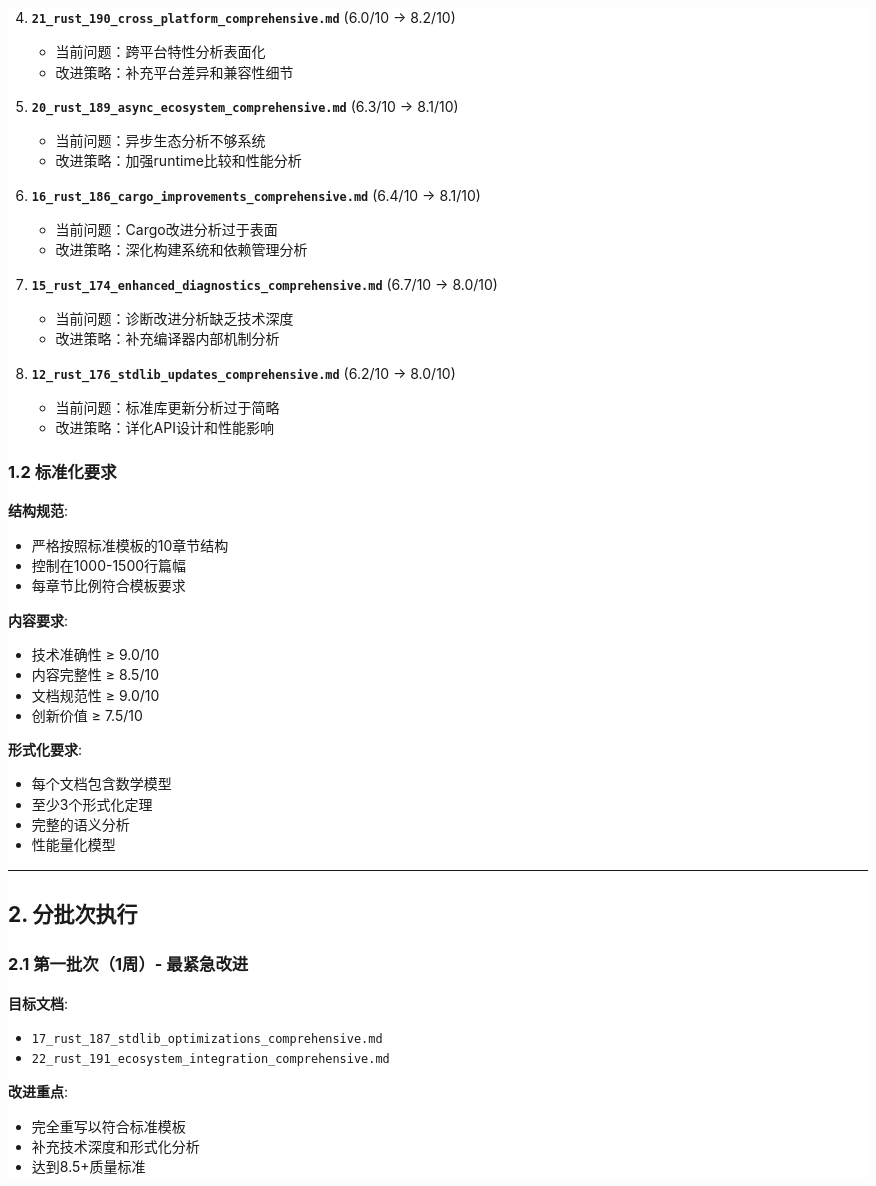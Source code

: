 4. **`21_rust_190_cross_platform_comprehensive.md`** (6.0/10 → 8.2/10)
   - 当前问题：跨平台特性分析表面化
   - 改进策略：补充平台差异和兼容性细节

5. **`20_rust_189_async_ecosystem_comprehensive.md`** (6.3/10 → 8.1/10)
   - 当前问题：异步生态分析不够系统
   - 改进策略：加强runtime比较和性能分析

6. **`16_rust_186_cargo_improvements_comprehensive.md`** (6.4/10 → 8.1/10)
   - 当前问题：Cargo改进分析过于表面
   - 改进策略：深化构建系统和依赖管理分析

7. **`15_rust_174_enhanced_diagnostics_comprehensive.md`** (6.7/10 → 8.0/10)
   - 当前问题：诊断改进分析缺乏技术深度
   - 改进策略：补充编译器内部机制分析

8. **`12_rust_176_stdlib_updates_comprehensive.md`** (6.2/10 → 8.0/10)
   - 当前问题：标准库更新分析过于简略
   - 改进策略：详化API设计和性能影响

### 1.2 标准化要求

**结构规范**:

- 严格按照标准模板的10章节结构
- 控制在1000-1500行篇幅
- 每章节比例符合模板要求

**内容要求**:

- 技术准确性 ≥ 9.0/10
- 内容完整性 ≥ 8.5/10  
- 文档规范性 ≥ 9.0/10
- 创新价值 ≥ 7.5/10

**形式化要求**:

- 每个文档包含数学模型
- 至少3个形式化定理
- 完整的语义分析
- 性能量化模型

---

## 2. 分批次执行

### 2.1 第一批次（1周）- 最紧急改进

**目标文档**:

- `17_rust_187_stdlib_optimizations_comprehensive.md`
- `22_rust_191_ecosystem_integration_comprehensive.md`

**改进重点**:

- 完全重写以符合标准模板
- 补充技术深度和形式化分析
- 达到8.5+质量标准
